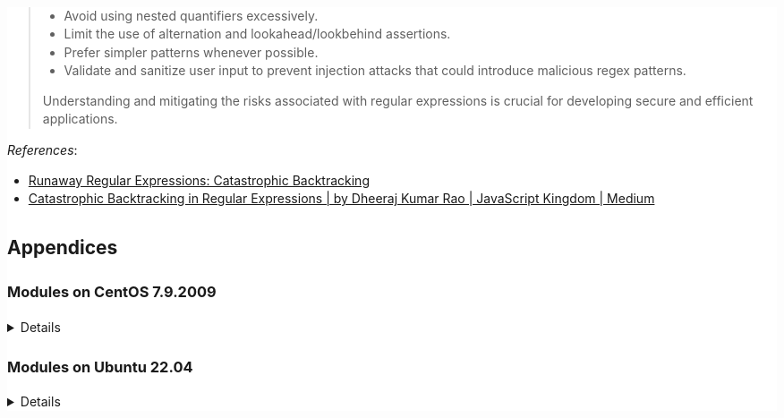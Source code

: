 > - Avoid using nested quantifiers excessively.
> - Limit the use of alternation and lookahead/lookbehind assertions.
> - Prefer simpler patterns whenever possible.
> - Validate and sanitize user input to prevent injection attacks that could introduce malicious regex patterns.
>
> Understanding and mitigating the risks associated with regular expressions is crucial for developing secure and efficient applications.

*References*:

- [Runaway Regular Expressions: Catastrophic Backtracking](https://www.regular-expressions.info/catastrophic.html)
- [Catastrophic Backtracking in Regular Expressions \| by Dheeraj Kumar Rao \| JavaScript Kingdom \| Medium](https://medium.com/javascript-kingdom/catastrophic-backtracking-in-regular-expressions-df717661da18)

## Appendices

### Modules on CentOS 7.9.2009

<details markdown="block"></details>

### Modules on Ubuntu 22.04

<details markdown="block"></details>

[//begin]: # "Autogenerated link references for markdown compatibility"
[openSUSE/dev-env#Perl]: ../notes-OS/Linux/openSUSE/dev-env.md "openSUSE Development Environment"
[//end]: # "Autogenerated link references"

